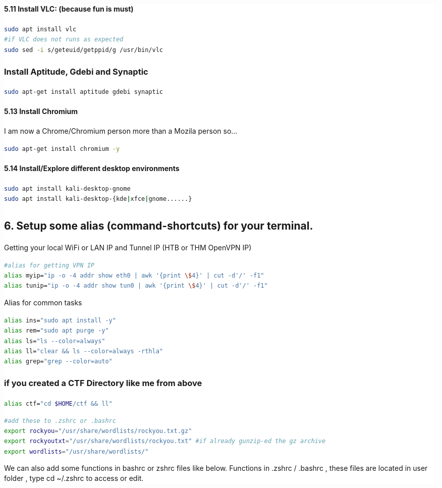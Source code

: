 

#### 5.11 Install VLC: (because fun is must)
```bash
sudo apt install vlc
#if VLC does not runs as expected 
sudo sed -i s/geteuid/getppid/g /usr/bin/vlc
```

### Install Aptitude, Gdebi and Synaptic
```bash
sudo apt-get install aptitude gdebi synaptic
```

#### 5.13 Install Chromium
I am now a Chrome/Chromium person more than a Mozila person so...
```bash
sudo apt-get install chromium -y
```


#### 5.14 Install/Explore different desktop environments
```bash
sudo apt install kali-desktop-gnome
sudo apt install kali-desktop-{kde|xfce|gnome......}
```

## 6. Setup some alias (command-shortcuts) for your terminal.

Getting your local WiFi or LAN IP and Tunnel IP (HTB or THM OpenVPN IP)
```bash
#alias for getting VPN IP
alias myip="ip -o -4 addr show eth0 | awk '{print \$4}' | cut -d'/' -f1"
alias tunip="ip -o -4 addr show tun0 | awk '{print \$4}' | cut -d'/' -f1"
```

Alias for common tasks
```bash
alias ins="sudo apt install -y"
alias rem="sudo apt purge -y"
alias ls="ls --color=always"
alias ll="clear && ls --color=always -rthla"
alias grep="grep --color=auto"
```
### if you created a CTF Directory like me from above

```bash
alias ctf="cd $HOME/ctf && ll"
```

```bash
#add these to .zshrc or .bashrc 
export rockyou="/usr/share/wordlists/rockyou.txt.gz" 
export rockyoutxt="/usr/share/wordlists/rockyou.txt" #if already gunzip-ed the gz archive
export wordlists="/usr/share/wordlists/"
```
We can also add some functions in bashrc or zshrc files like below.
Functions in .zshrc / .bashrc , these files are located in user folder , type cd ~/.zshrc to access or edit.
